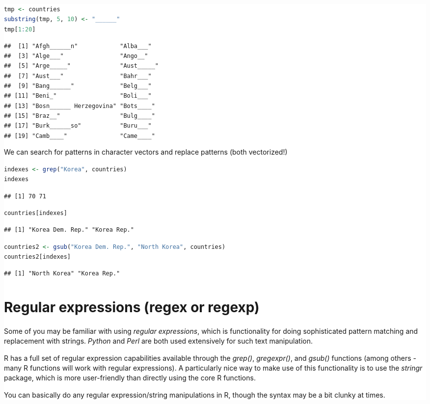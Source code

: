 ```r
tmp <- countries
substring(tmp, 5, 10) <- "______"
tmp[1:20]
```

```
##  [1] "Afgh______n"            "Alba___"               
##  [3] "Alge___"                "Ango__"                
##  [5] "Arge_____"              "Aust_____"             
##  [7] "Aust___"                "Bahr___"               
##  [9] "Bang______"             "Belg___"               
## [11] "Beni_"                  "Boli___"               
## [13] "Bosn______ Herzegovina" "Bots____"              
## [15] "Braz__"                 "Bulg____"              
## [17] "Burk______so"           "Buru___"               
## [19] "Camb____"               "Came____"
```
We can search for patterns in character vectors and replace patterns (both vectorized!)

```r
indexes <- grep("Korea", countries)
indexes
```

```
## [1] 70 71
```

```r
countries[indexes]
```

```
## [1] "Korea Dem. Rep." "Korea Rep."
```

```r
countries2 <- gsub("Korea Dem. Rep.", "North Korea", countries)
countries2[indexes]
```

```
## [1] "North Korea" "Korea Rep."
```

# Regular expressions (regex or regexp)

Some of you may be familiar with using *regular expressions*, which is functionality for doing sophisticated pattern matching and replacement with strings. *Python* and *Perl* are both used extensively for such text manipulation. 

R has a full set of regular expression capabilities available through the *grep()*, *gregexpr()*, and *gsub()* functions (among others - many R functions will work with regular expressions). A particularly nice way to make use of this functionality is to use the *stringr* package, which is more user-friendly than directly using the core R functions.

You can basically do any regular expression/string manipulations in R, though the syntax may be a bit clunky at times.
